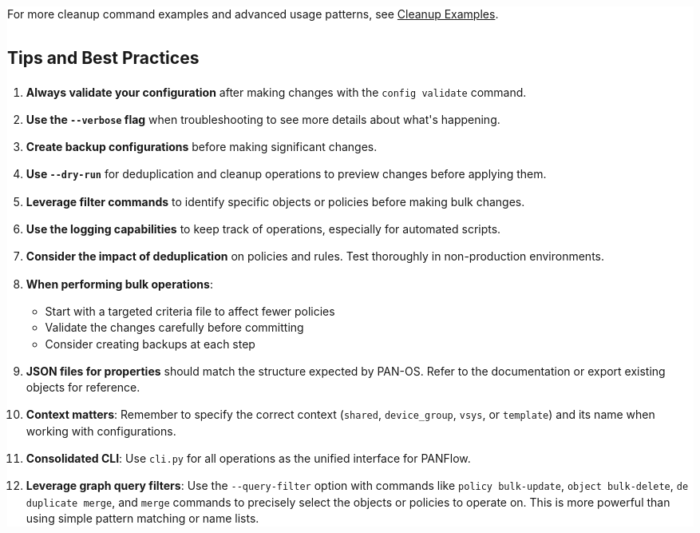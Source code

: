 For more cleanup command examples and advanced usage patterns, see [Cleanup Examples](examples/cleanup_examples.md).

## Tips and Best Practices

1. **Always validate your configuration** after making changes with the `config validate` command.

2. **Use the `--verbose` flag** when troubleshooting to see more details about what's happening.

3. **Create backup configurations** before making significant changes.

4. **Use `--dry-run`** for deduplication and cleanup operations to preview changes before applying them.

5. **Leverage filter commands** to identify specific objects or policies before making bulk changes.

6. **Use the logging capabilities** to keep track of operations, especially for automated scripts.

7. **Consider the impact of deduplication** on policies and rules. Test thoroughly in non-production environments.

8. **When performing bulk operations**:
   - Start with a targeted criteria file to affect fewer policies
   - Validate the changes carefully before committing
   - Consider creating backups at each step

9. **JSON files for properties** should match the structure expected by PAN-OS. Refer to the documentation or export existing objects for reference.

10. **Context matters**: Remember to specify the correct context (`shared`, `device_group`, `vsys`, or `template`) and its name when working with configurations.

11. **Consolidated CLI**: Use `cli.py` for all operations as the unified interface for PANFlow.

12. **Leverage graph query filters**: Use the `--query-filter` option with commands like `policy bulk-update`, `object bulk-delete`, `deduplicate merge`, and `merge` commands to precisely select the objects or policies to operate on. This is more powerful than using simple pattern matching or name lists.